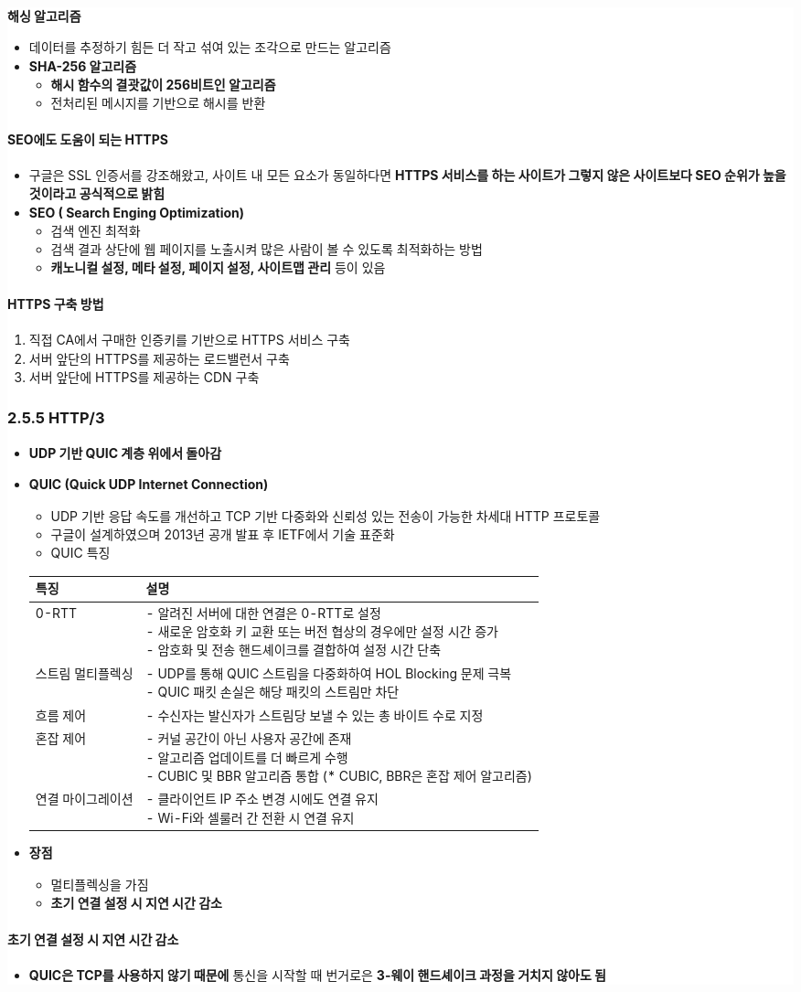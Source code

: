 
**해싱 알고리즘**

- 데이터를 추정하기 힘든 더 작고 섞여 있는 조각으로 만드는 알고리즘
- **SHA-256 알고리즘**
    - **해시 함수의 결괏값이 256비트인 알고리즘**
    - 전처리된 메시지를 기반으로 해시를 반환

#### SEO에도 도움이 되는 HTTPS

- 구글은 SSL 인증서를 강조해왔고, 사이트 내 모든 요소가 동일하다면 **HTTPS 서비스를 하는 사이트가 그렇지 않은 사이트보다 SEO 순위가 높을 것이라고 공식적으로 밝힘**
- **SEO ( Search Enging Optimization)**
    - 검색 엔진 최적화
    - 검색 결과 상단에 웹 페이지를 노출시켜 많은 사람이 볼 수 있도록 최적화하는 방법
    - **캐노니컬 설정, 메타 설정, 페이지 설정, 사이트맵 관리** 등이 있음

#### HTTPS 구축 방법

1. 직접 CA에서 구매한 인증키를 기반으로 HTTPS 서비스 구축
2. 서버 앞단의 HTTPS를 제공하는 로드밸런서 구축
3. 서버 앞단에 HTTPS를 제공하는 CDN 구축

### 2.5.5 HTTP/3

- **UDP 기반 QUIC 계층 위에서 돌아감**
- **QUIC (Quick UDP Internet Connection)**
    - UDP 기반 응답 속도를 개선하고 TCP 기반 다중화와 신뢰성 있는 전송이 가능한 차세대 HTTP 프로토콜
    - 구글이 설계하였으며 2013년 공개 발표 후 IETF에서 기술 표준화
    - QUIC 특징

    | 특징 | 설명 |
    | --- | --- |
    | 0-RTT | - 알려진 서버에 대한 연결은 0-RTT로 설정<br/>- 새로운 암호화 키 교환 또는 버전 협상의 경우에만 설정 시간 증가<br/>- 암호화 및 전송 핸드셰이크를 결합하여 설정 시간 단축 |
    | 스트림 멀티플렉싱 | - UDP를 통해 QUIC 스트림을 다중화하여 HOL Blocking 문제 극복<br/>- QUIC 패킷 손실은 해당 패킷의 스트림만 차단 |
    | 흐름 제어 | - 수신자는 발신자가 스트림당 보낼 수 있는 총 바이트 수로 지정 |
    | 혼잡 제어 | - 커널 공간이 아닌 사용자 공간에 존재<br/>- 알고리즘 업데이트를 더 빠르게 수행<br/>- CUBIC 및 BBR 알고리즘 통합 (* CUBIC, BBR은 혼잡 제어 알고리즘) |
    | 연결 마이그레이션 | - 클라이언트 IP 주소 변경 시에도 연결 유지<br/>- Wi-Fi와 셀룰러 간 전환 시 연결 유지 |

- **장점**
    - 멀티플렉싱을 가짐
    - **초기 연결 설정 시 지연 시간 감소**

#### 초기 연결 설정 시 지연 시간 감소

- **QUIC은 TCP를 사용하지 않기 때문에** 통신을 시작할 때 번거로은 **3-웨이 핸드셰이크 과정을 거치지 않아도 됨**
